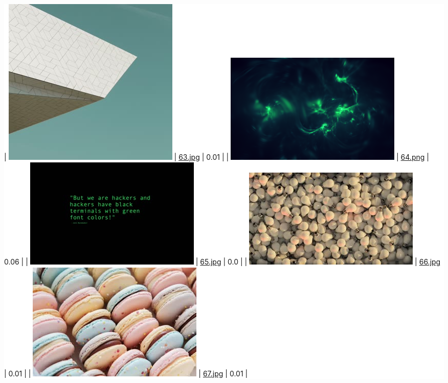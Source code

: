 | ![](63.jpg) | [63.jpg](63.jpg) | 0.01 |
| ![](64.png) | [64.png](64.png) | 0.06 |
| ![](65.jpg) | [65.jpg](65.jpg) | 0.0 |
| ![](66.jpg) | [66.jpg](66.jpg) | 0.01 |
| ![](67.jpg) | [67.jpg](67.jpg) | 0.01 |